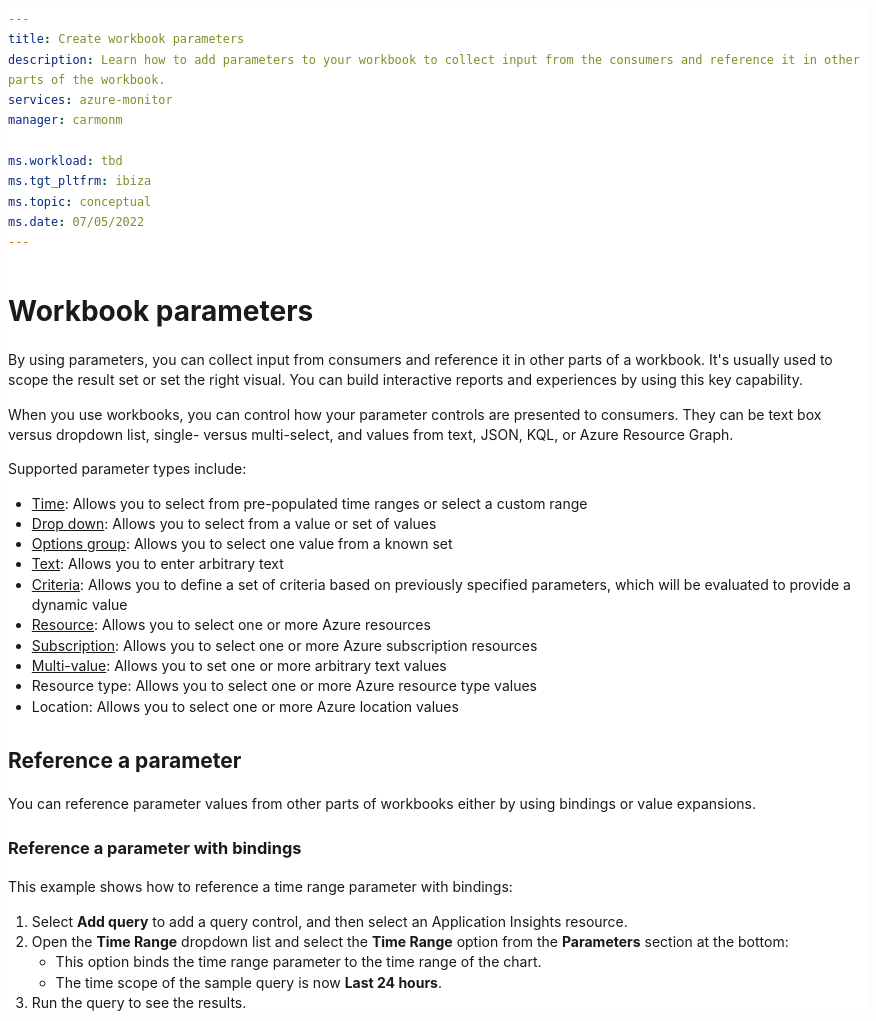 ```yaml
---
title: Create workbook parameters
description: Learn how to add parameters to your workbook to collect input from the consumers and reference it in other parts of the workbook.
services: azure-monitor
manager: carmonm

ms.workload: tbd
ms.tgt_pltfrm: ibiza
ms.topic: conceptual
ms.date: 07/05/2022
---
```


# Workbook parameters

By using parameters, you can collect input from consumers and reference it in other parts of a workbook. It's usually used to scope the result set or set the right visual. You can build interactive reports and experiences by using this key capability.

When you use workbooks, you can control how your parameter controls are presented to consumers. They can be text box versus dropdown list, single- versus multi-select, and values from text, JSON, KQL, or Azure Resource Graph.

Supported parameter types include:

* [Time](workbooks-time.md): Allows you to select from pre-populated time ranges or select a custom range
* [Drop down](workbooks-dropdowns.md): Allows you to select from a value or set of values
* [Options group](workbooks-options-group.md): Allows you to select one value from a known set
* [Text](workbooks-text.md): Allows you to enter arbitrary text
* [Criteria](workbooks-criteria.md): Allows you to define a set of criteria based on previously specified parameters, which will be evaluated to provide a dynamic value
* [Resource](workbooks-resources.md): Allows you to select one or more Azure resources
* [Subscription](workbooks-resources.md): Allows you to select one or more Azure subscription resources
* [Multi-value](workbooks-multi-value.md): Allows you to set one or more arbitrary text values
* Resource type: Allows you to select one or more Azure resource type values
* Location: Allows you to select one or more Azure location values

## Reference a parameter

You can reference parameter values from other parts of workbooks either by using bindings or value expansions.

### Reference a parameter with bindings

This example shows how to reference a time range parameter with bindings:

1. Select **Add query** to add a query control, and then select an Application Insights resource.
1. Open the **Time Range** dropdown list and select the **Time Range** option from the **Parameters** section at the bottom:
   - This option binds the time range parameter to the time range of the chart.
   - The time scope of the sample query is now **Last 24 hours**.
1. Run the query to see the results.
